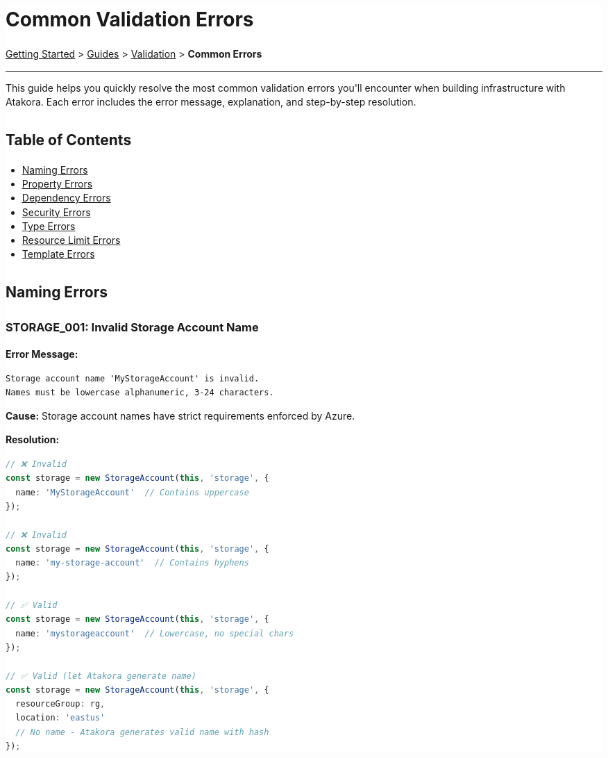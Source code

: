 # Common Validation Errors

[Getting Started](../../getting-started/README.md) > [Guides](../README.md) > [Validation](./README.md) > **Common Errors**

---

This guide helps you quickly resolve the most common validation errors you'll encounter when building infrastructure with Atakora. Each error includes the error message, explanation, and step-by-step resolution.

## Table of Contents

- [Naming Errors](#naming-errors)
- [Property Errors](#property-errors)
- [Dependency Errors](#dependency-errors)
- [Security Errors](#security-errors)
- [Type Errors](#type-errors)
- [Resource Limit Errors](#resource-limit-errors)
- [Template Errors](#template-errors)

## Naming Errors

### STORAGE_001: Invalid Storage Account Name

**Error Message:**
```
Storage account name 'MyStorageAccount' is invalid.
Names must be lowercase alphanumeric, 3-24 characters.
```

**Cause:** Storage account names have strict requirements enforced by Azure.

**Resolution:**
```typescript
// ❌ Invalid
const storage = new StorageAccount(this, 'storage', {
  name: 'MyStorageAccount'  // Contains uppercase
});

// ❌ Invalid
const storage = new StorageAccount(this, 'storage', {
  name: 'my-storage-account'  // Contains hyphens
});

// ✅ Valid
const storage = new StorageAccount(this, 'storage', {
  name: 'mystorageaccount'  // Lowercase, no special chars
});

// ✅ Valid (let Atakora generate name)
const storage = new StorageAccount(this, 'storage', {
  resourceGroup: rg,
  location: 'eastus'
  // No name - Atakora generates valid name with hash
});
```
